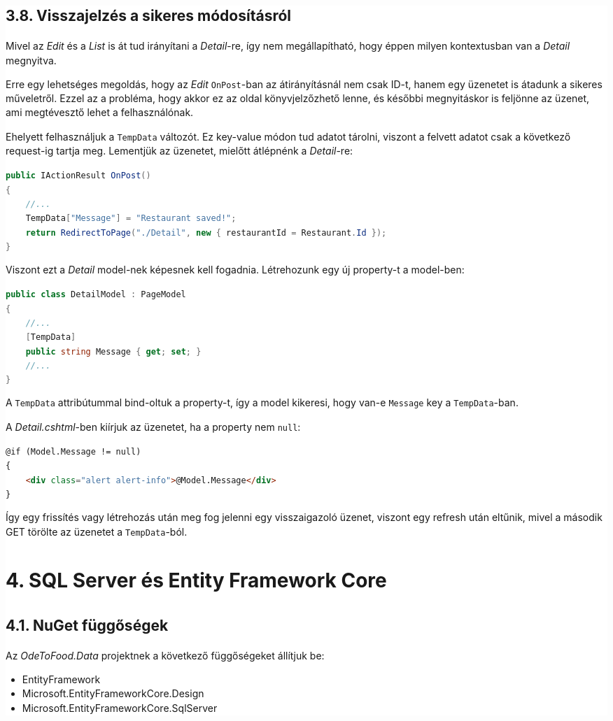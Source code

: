 ## 3.8. Visszajelzés a sikeres módosításról

Mivel az *Edit* és a *List* is át tud irányítani a *Detail*-re, így nem megállapítható, hogy éppen milyen kontextusban van a *Detail* megnyitva.

Erre egy lehetséges megoldás, hogy az *Edit* `OnPost`-ban az átirányításnál nem csak ID-t, hanem egy üzenetet is átadunk a sikeres műveletről. Ezzel az a probléma, hogy akkor ez az oldal könyvjelzőzhető lenne, és későbbi megnyitáskor is feljönne az üzenet, ami megtévesztő lehet a felhasználónak.

Ehelyett felhasználjuk a `TempData` változót. Ez key-value módon tud adatot tárolni, viszont a felvett adatot csak a következő request-ig tartja meg. Lementjük az üzenetet, mielőtt átlépnénk a *Detail*-re:

```cs
public IActionResult OnPost()
{
    //...
    TempData["Message"] = "Restaurant saved!";
    return RedirectToPage("./Detail", new { restaurantId = Restaurant.Id });
}
```

Viszont ezt a *Detail* model-nek képesnek kell fogadnia. Létrehozunk egy új property-t a model-ben:

```cs
public class DetailModel : PageModel
{
    //...
    [TempData]
    public string Message { get; set; }
    //...
}
```

A `TempData` attribútummal bind-oltuk a property-t, így a model kikeresi, hogy van-e `Message` key a `TempData`-ban.

A *Detail.cshtml*-ben kiírjuk az üzenetet, ha a property nem `null`:

```html
@if (Model.Message != null)
{
    <div class="alert alert-info">@Model.Message</div>
}
```

Így egy frissítés vagy létrehozás után meg fog jelenni egy visszaigazoló üzenet, viszont egy refresh után eltűnik, mivel a második GET törölte az üzenetet a `TempData`-ból.

# 4. SQL Server és Entity Framework Core

## 4.1. NuGet függőségek

Az *OdeToFood.Data* projektnek a következő függőségeket állítjuk be:
- EntityFramework
- Microsoft.EntityFrameworkCore.Design
- Microsoft.EntityFrameworkCore.SqlServer
